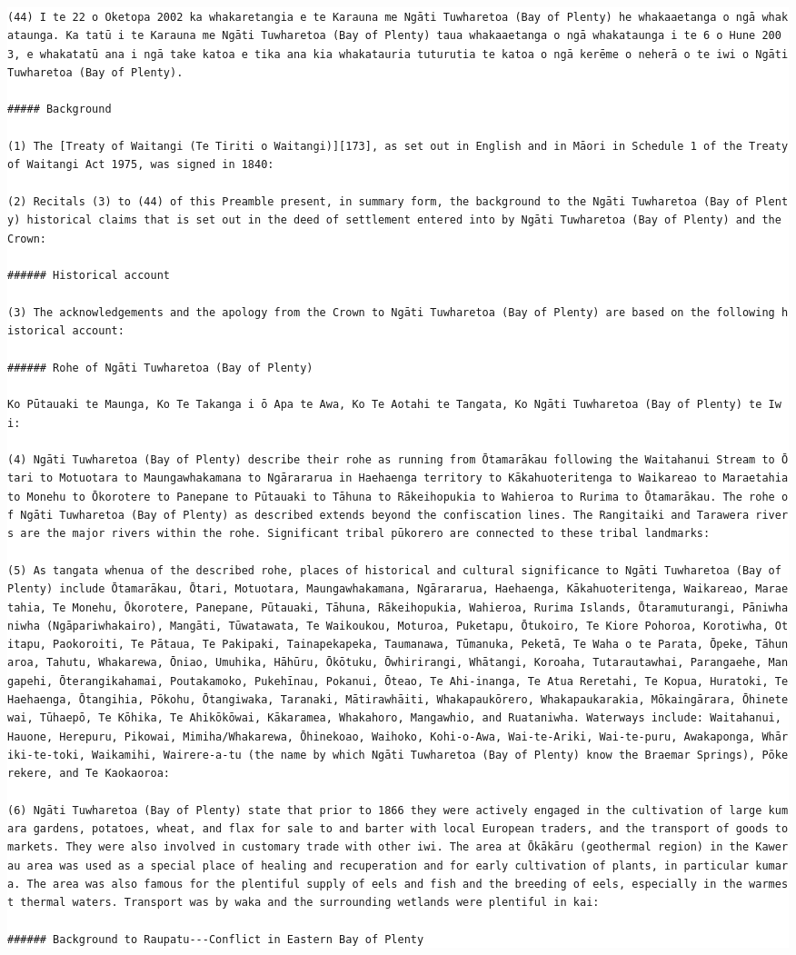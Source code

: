     (44) I te 22 o Oketopa 2002 ka whakaretangia e te Karauna me Ngāti Tuwharetoa (Bay of Plenty) he whakaaetanga o ngā whakataunga. Ka tatū i te Karauna me Ngāti Tuwharetoa (Bay of Plenty) taua whakaaetanga o ngā whakataunga i te 6 o Hune 2003, e whakatatū ana i ngā take katoa e tika ana kia whakatauria tuturutia te katoa o ngā kerēme o neherā o te iwi o Ngāti Tuwharetoa (Bay of Plenty).
    
    ##### Background
    
    (1) The [Treaty of Waitangi (Te Tiriti o Waitangi)][173], as set out in English and in Māori in Schedule 1 of the Treaty of Waitangi Act 1975, was signed in 1840:
    
    (2) Recitals (3) to (44) of this Preamble present, in summary form, the background to the Ngāti Tuwharetoa (Bay of Plenty) historical claims that is set out in the deed of settlement entered into by Ngāti Tuwharetoa (Bay of Plenty) and the Crown:
    
    ###### Historical account
    
    (3) The acknowledgements and the apology from the Crown to Ngāti Tuwharetoa (Bay of Plenty) are based on the following historical account:
    
    ###### Rohe of Ngāti Tuwharetoa (Bay of Plenty)
    
    Ko Pūtauaki te Maunga, Ko Te Takanga i ō Apa te Awa, Ko Te Aotahi te Tangata, Ko Ngāti Tuwharetoa (Bay of Plenty) te Iwi:
    
    (4) Ngāti Tuwharetoa (Bay of Plenty) describe their rohe as running from Ōtamarākau following the Waitahanui Stream to Ōtari to Motuotara to Maungawhakamana to Ngārararua in Haehaenga territory to Kākahuoteritenga to Waikareao to Maraetahia to Monehu to Ōkorotere to Panepane to Pūtauaki to Tāhuna to Rākeihopukia to Wahieroa to Rurima to Ōtamarākau. The rohe of Ngāti Tuwharetoa (Bay of Plenty) as described extends beyond the confiscation lines. The Rangitaiki and Tarawera rivers are the major rivers within the rohe. Significant tribal pūkorero are connected to these tribal landmarks:
    
    (5) As tangata whenua of the described rohe, places of historical and cultural significance to Ngāti Tuwharetoa (Bay of Plenty) include Ōtamarākau, Ōtari, Motuotara, Maungawhakamana, Ngārararua, Haehaenga, Kākahuoteritenga, Waikareao, Maraetahia, Te Monehu, Ōkorotere, Panepane, Pūtauaki, Tāhuna, Rākeihopukia, Wahieroa, Rurima Islands, Ōtaramuturangi, Pāniwhaniwha (Ngāpariwhakairo), Mangāti, Tūwatawata, Te Waikoukou, Moturoa, Puketapu, Ōtukoiro, Te Kiore Pohoroa, Korotiwha, Otitapu, Paokoroiti, Te Pātaua, Te Pakipaki, Tainapekapeka, Taumanawa, Tūmanuka, Peketā, Te Waha o te Parata, Ōpeke, Tāhunaroa, Tahutu, Whakarewa, Ōniao, Umuhika, Hāhūru, Ōkōtuku, Ōwhirirangi, Whātangi, Koroaha, Tutarautawhai, Parangaehe, Mangapehi, Ōterangikahamai, Poutakamoko, Pukehīnau, Pokanui, Ōteao, Te Ahi-inanga, Te Atua Reretahi, Te Kopua, Huratoki, Te Haehaenga, Ōtangihia, Pōkohu, Ōtangiwaka, Taranaki, Mātirawhāiti, Whakapaukōrero, Whakapaukarakia, Mōkaingārara, Ōhinetewai, Tūhaepō, Te Kōhika, Te Ahikōkōwai, Kākaramea, Whakahoro, Mangawhio, and Ruataniwha. Waterways include: Waitahanui, Hauone, Herepuru, Pikowai, Mimiha/Whakarewa, Ōhinekoao, Waihoko, Kohi-o-Awa, Wai-te-Ariki, Wai-te-puru, Awakaponga, Whāriki-te-toki, Waikamihi, Wairere-a-tu (the name by which Ngāti Tuwharetoa (Bay of Plenty) know the Braemar Springs), Pōkerekere, and Te Kaokaoroa:
    
    (6) Ngāti Tuwharetoa (Bay of Plenty) state that prior to 1866 they were actively engaged in the cultivation of large kumara gardens, potatoes, wheat, and flax for sale to and barter with local European traders, and the transport of goods to markets. They were also involved in customary trade with other iwi. The area at Ōkākāru (geothermal region) in the Kawerau area was used as a special place of healing and recuperation and for early cultivation of plants, in particular kumara. The area was also famous for the plentiful supply of eels and fish and the breeding of eels, especially in the warmest thermal waters. Transport was by waka and the surrounding wetlands were plentiful in kai:
    
    ###### Background to Raupatu---Conflict in Eastern Bay of Plenty
    